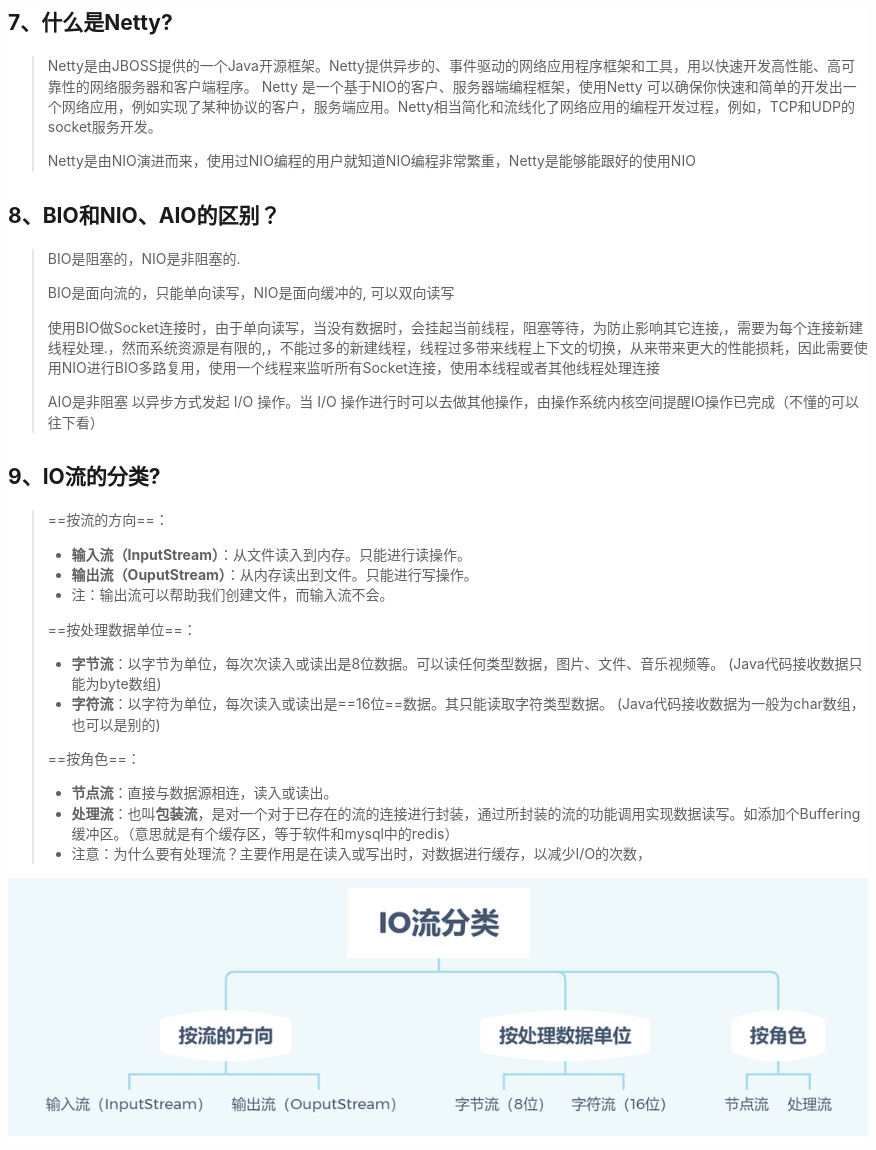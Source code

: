 ## 7、什么是Netty?

> Netty是由JBOSS提供的一个Java开源框架。Netty提供异步的、事件驱动的网络应用程序框架和工具，用以快速开发高性能、高可靠性的网络服务器和客户端程序。
> Netty 是一个基于NIO的客户、服务器端编程框架，使用Netty 可以确保你快速和简单的开发出一个网络应用，例如实现了某种协议的客户，服务端应用。Netty相当简化和流线化了网络应用的编程开发过程，例如，TCP和UDP的socket服务开发。
>
> Netty是由NIO演进而来，使用过NIO编程的用户就知道NIO编程非常繁重，Netty是能够能跟好的使用NIO

## 8、BIO和NIO、AIO的区别？

> BIO是阻塞的，NIO是非阻塞的.
>
> BIO是面向流的，只能单向读写，NIO是面向缓冲的, 可以双向读写
>
> 使用BIO做Socket连接时，由于单向读写，当没有数据时，会挂起当前线程，阻塞等待，为防止影响其它连接,，需要为每个连接新建线程处理.，然而系统资源是有限的,，不能过多的新建线程，线程过多带来线程上下文的切换，从来带来更大的性能损耗，因此需要使用NIO进行BIO多路复用，使用一个线程来监听所有Socket连接，使用本线程或者其他线程处理连接
>
> AIO是非阻塞 以异步方式发起 I/O 操作。当 I/O 操作进行时可以去做其他操作，由操作系统内核空间提醒IO操作已完成（不懂的可以往下看）

## 9、IO流的分类?

> ==按流的方向==：
>
> - **输入流（InputStream）**：从文件读入到内存。只能进行读操作。
> - **输出流（OuputStream）**：从内存读出到文件。只能进行写操作。
> - 注：输出流可以帮助我们创建文件，而输入流不会。
>
> ==按处理数据单位==：
>
> - **字节流**：以字节为单位，每次次读入或读出是8位数据。可以读任何类型数据，图片、文件、音乐视频等。 (Java代码接收数据只能为byte数组)
> - **字符流**：以字符为单位，每次读入或读出是==16位==数据。其只能读取字符类型数据。 (Java代码接收数据为一般为char数组，也可以是别的)
>
> ==按角色==：
>
> - **节点流**：直接与数据源相连，读入或读出。
> - **处理流**：也叫**包装流**，是对一个对于已存在的流的连接进行封装，通过所封装的流的功能调用实现数据读写。如添加个Buffering缓冲区。（意思就是有个缓存区，等于软件和mysql中的redis）
> - 注意：为什么要有处理流？主要作用是在读入或写出时，对数据进行缓存，以减少I/O的次数，

![image-20210720104343514](../images/image-20210720104343514.png)

